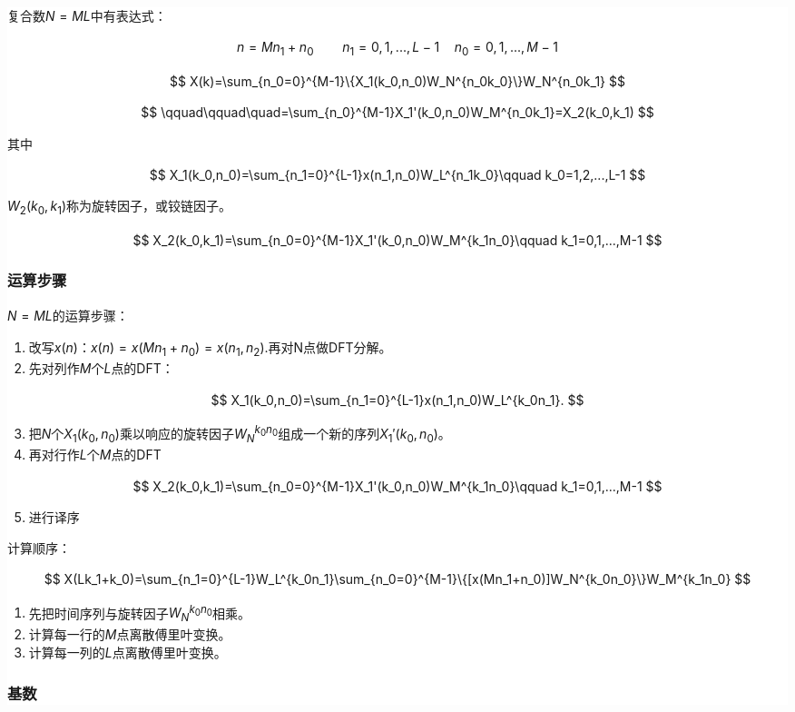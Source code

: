 复合数$N=ML$中有表达式：

$$
n=Mn_1+n_0\qquad n_1=0,1,...,L-1\quad n_0=0,1,...,M-1
$$

$$
X(k)=\sum_{n_0=0}^{M-1}\{X_1(k_0,n_0)W_N^{n_0k_0}\}W_N^{n_0k_1}
$$

$$
\qquad\qquad\quad=\sum_{n_0}^{M-1}X_1'(k_0,n_0)W_M^{n_0k_1}=X_2(k_0,k_1)
$$

其中

$$
X_1(k_0,n_0)=\sum_{n_1=0}^{L-1}x(n_1,n_0)W_L^{n_1k_0}\qquad k_0=1,2,...,L-1
$$

$W_2(k_0,k_1)$称为旋转因子，或铰链因子。

$$
X_2(k_0,k_1)=\sum_{n_0=0}^{M-1}X_1'(k_0,n_0)W_M^{k_1n_0}\qquad k_1=0,1,...,M-1
$$

### 运算步骤

$N=ML$的运算步骤：

1. 改写$x(n)$：$x(n)=x(Mn_1+n_0)=x(n_1,n_2).$再对N点做DFT分解。
2. 先对列作$M$个$L$点的DFT：

$$
X_1(k_0,n_0)=\sum_{n_1=0}^{L-1}x(n_1,n_0)W_L^{k_0n_1}.
$$

3. 把$N$个$X_1(k_0,n_0)$乘以响应的旋转因子$W_N^{k_0n_0}$组成一个新的序列$X_1'(k_0,n_0)$。
4. 再对行作$L$个$M$点的DFT

$$
X_2(k_0,k_1)=\sum_{n_0=0}^{M-1}X_1'(k_0,n_0)W_M^{k_1n_0}\qquad k_1=0,1,...,M-1
$$

5. 进行译序

计算顺序：

$$
X(Lk_1+k_0)=\sum_{n_1=0}^{L-1}W_L^{k_0n_1}\sum_{n_0=0}^{M-1}\{[x(Mn_1+n_0)]W_N^{k_0n_0}\}W_M^{k_1n_0}
$$

1. 先把时间序列与旋转因子$W_N^{k_0n_0}$相乘。
2. 计算每一行的$M$点离散傅里叶变换。
3. 计算每一列的$L$点离散傅里叶变换。

### 基数
